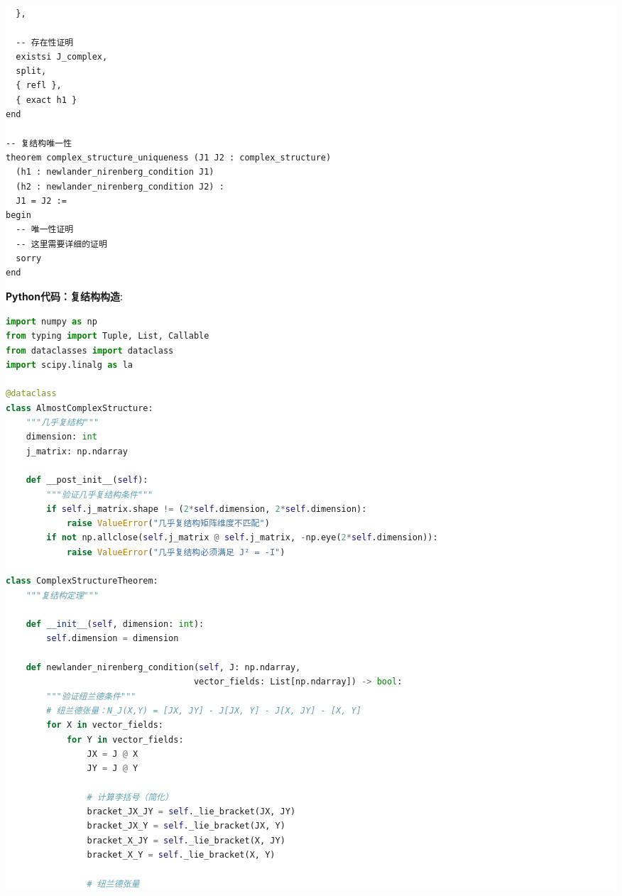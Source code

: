 ```lean
  },
  
  -- 存在性证明
  existsi J_complex,
  split,
  { refl },
  { exact h1 }
end

-- 复结构唯一性
theorem complex_structure_uniqueness (J1 J2 : complex_structure)
  (h1 : newlander_nirenberg_condition J1)
  (h2 : newlander_nirenberg_condition J2) :
  J1 = J2 :=
begin
  -- 唯一性证明
  -- 这里需要详细的证明
  sorry
end
```

**Python代码：复结构构造**:

```python
import numpy as np
from typing import Tuple, List, Callable
from dataclasses import dataclass
import scipy.linalg as la

@dataclass
class AlmostComplexStructure:
    """几乎复结构"""
    dimension: int
    j_matrix: np.ndarray
    
    def __post_init__(self):
        """验证几乎复结构条件"""
        if self.j_matrix.shape != (2*self.dimension, 2*self.dimension):
            raise ValueError("几乎复结构矩阵维度不匹配")
        if not np.allclose(self.j_matrix @ self.j_matrix, -np.eye(2*self.dimension)):
            raise ValueError("几乎复结构必须满足 J² = -I")

class ComplexStructureTheorem:
    """复结构定理"""
    
    def __init__(self, dimension: int):
        self.dimension = dimension
    
    def newlander_nirenberg_condition(self, J: np.ndarray, 
                                     vector_fields: List[np.ndarray]) -> bool:
        """验证纽兰德条件"""
        # 纽兰德张量：N_J(X,Y) = [JX, JY] - J[JX, Y] - J[X, JY] - [X, Y]
        for X in vector_fields:
            for Y in vector_fields:
                JX = J @ X
                JY = J @ Y
                
                # 计算李括号（简化）
                bracket_JX_JY = self._lie_bracket(JX, JY)
                bracket_JX_Y = self._lie_bracket(JX, Y)
                bracket_X_JY = self._lie_bracket(X, JY)
                bracket_X_Y = self._lie_bracket(X, Y)
                
                # 纽兰德张量
```